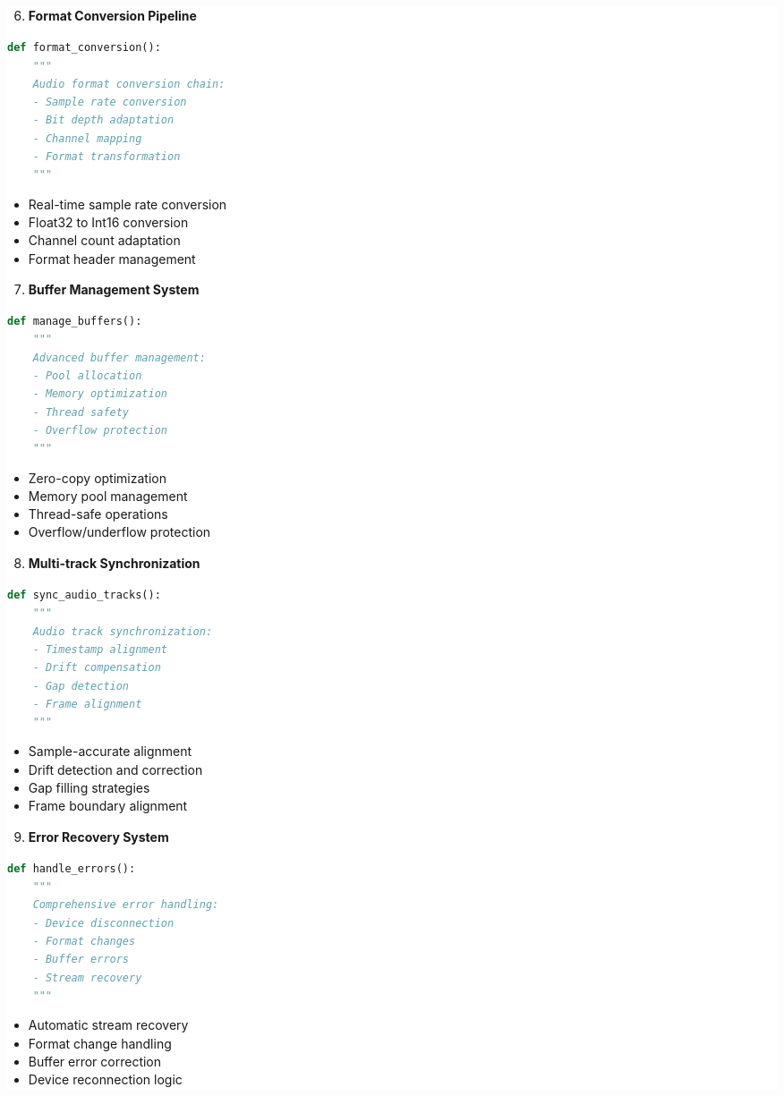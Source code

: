 6. **Format Conversion Pipeline**
```python
def format_conversion():
    """
    Audio format conversion chain:
    - Sample rate conversion
    - Bit depth adaptation
    - Channel mapping
    - Format transformation
    """
```
- Real-time sample rate conversion
- Float32 to Int16 conversion
- Channel count adaptation
- Format header management

7. **Buffer Management System**
```python
def manage_buffers():
    """
    Advanced buffer management:
    - Pool allocation
    - Memory optimization
    - Thread safety
    - Overflow protection
    """
```
- Zero-copy optimization
- Memory pool management
- Thread-safe operations
- Overflow/underflow protection

8. **Multi-track Synchronization**
```python
def sync_audio_tracks():
    """
    Audio track synchronization:
    - Timestamp alignment
    - Drift compensation
    - Gap detection
    - Frame alignment
    """
```
- Sample-accurate alignment
- Drift detection and correction
- Gap filling strategies
- Frame boundary alignment

9. **Error Recovery System**
```python
def handle_errors():
    """
    Comprehensive error handling:
    - Device disconnection
    - Format changes
    - Buffer errors
    - Stream recovery
    """
```
- Automatic stream recovery
- Format change handling
- Buffer error correction
- Device reconnection logic
